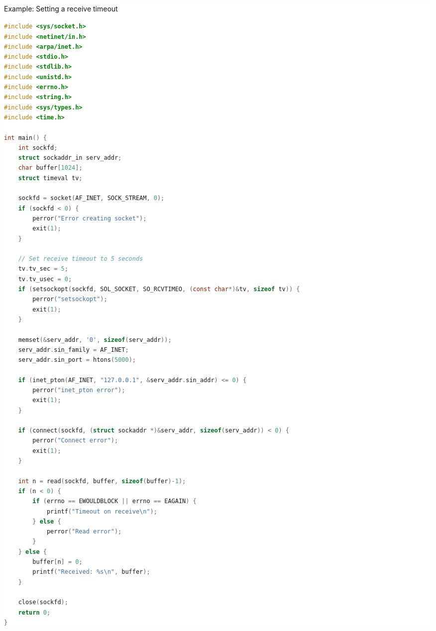Example: Setting a receive timeout

```c
#include <sys/socket.h>
#include <netinet/in.h>
#include <arpa/inet.h>
#include <stdio.h>
#include <stdlib.h>
#include <unistd.h>
#include <errno.h>
#include <string.h>
#include <sys/types.h>
#include <time.h>

int main() {
    int sockfd;
    struct sockaddr_in serv_addr;
    char buffer[1024];
    struct timeval tv;

    sockfd = socket(AF_INET, SOCK_STREAM, 0);
    if (sockfd < 0) {
        perror("Error creating socket");
        exit(1);
    }

    // Set receive timeout to 5 seconds
    tv.tv_sec = 5;
    tv.tv_usec = 0;
    if (setsockopt(sockfd, SOL_SOCKET, SO_RCVTIMEO, (const char*)&tv, sizeof tv)) {
        perror("setsockopt");
        exit(1);
    }

    memset(&serv_addr, '0', sizeof(serv_addr));
    serv_addr.sin_family = AF_INET;
    serv_addr.sin_port = htons(5000);

    if (inet_pton(AF_INET, "127.0.0.1", &serv_addr.sin_addr) <= 0) {
        perror("inet_pton error");
        exit(1);
    }

    if (connect(sockfd, (struct sockaddr *)&serv_addr, sizeof(serv_addr)) < 0) {
        perror("Connect error");
        exit(1);
    }

    int n = read(sockfd, buffer, sizeof(buffer)-1);
    if (n < 0) {
        if (errno == EWOULDBLOCK || errno == EAGAIN) {
            printf("Timeout on receive\n");
        } else {
            perror("Read error");
        }
    } else {
        buffer[n] = 0;
        printf("Received: %s\n", buffer);
    }

    close(sockfd);
    return 0;
}
```
